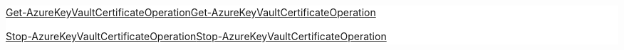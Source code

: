 [<span data-ttu-id="bd6ab-142">Get-AzureKeyVaultCertificateOperation</span><span class="sxs-lookup"><span data-stu-id="bd6ab-142">Get-AzureKeyVaultCertificateOperation</span></span>](./Get-AzureKeyVaultCertificateOperation.md)

[<span data-ttu-id="bd6ab-143">Stop-AzureKeyVaultCertificateOperation</span><span class="sxs-lookup"><span data-stu-id="bd6ab-143">Stop-AzureKeyVaultCertificateOperation</span></span>](./Stop-AzureKeyVaultCertificateOperation.md)

